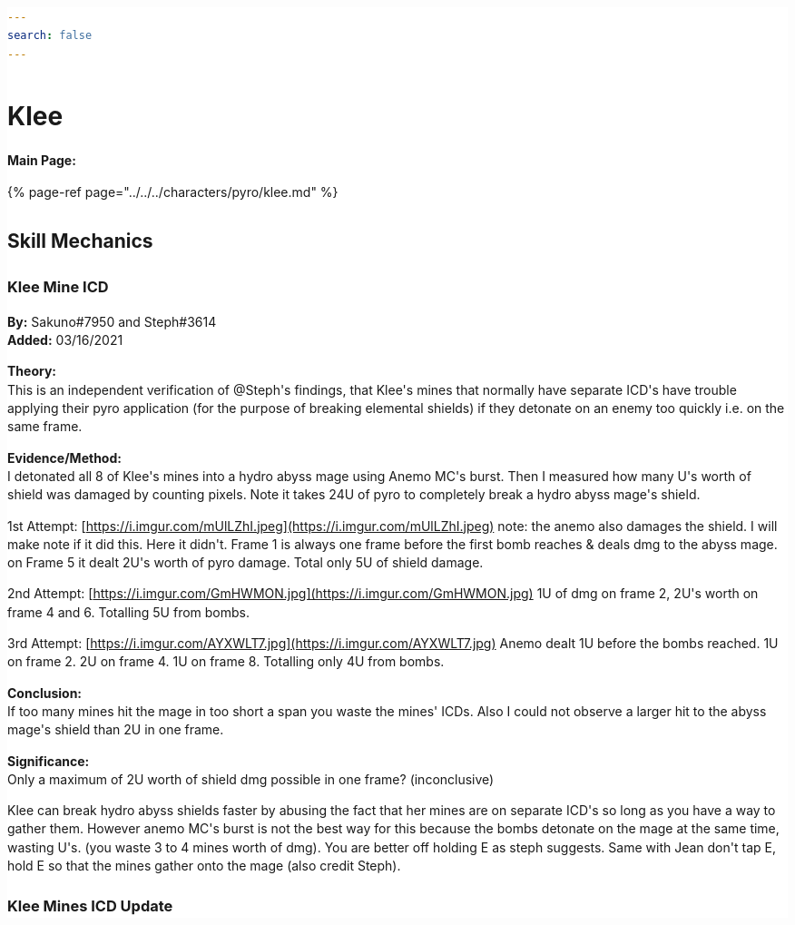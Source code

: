 ```yaml
---
search: false
---
```


# Klee

**Main Page:**

{% page-ref page="../../../characters/pyro/klee.md" %}

## Skill Mechanics

### Klee Mine ICD

**By:** Sakuno\#7950 and Steph\#3614  
**Added:** 03/16/2021

**Theory:**  
This is an independent verification of @Steph's findings, that Klee's mines that normally have separate ICD's have trouble applying their pyro application \(for the purpose of breaking elemental shields\) if they detonate on an enemy too quickly i.e. on the same frame.

**Evidence/Method:**  
I detonated all 8 of Klee's mines into a hydro abyss mage using Anemo MC's burst. Then I measured how many U's worth of shield was damaged by counting pixels. Note it takes 24U of pyro to completely break a hydro abyss mage's shield.

1st Attempt: [https://i.imgur.com/mUlLZhI.jpeg](https://i.imgur.com/mUlLZhI.jpeg) note: the anemo also damages the shield. I will make note if it did this. Here it didn't. Frame 1 is always one frame before the first bomb reaches & deals dmg to the abyss mage. on Frame 5 it dealt 2U's worth of pyro damage. Total only 5U of shield damage.

2nd Attempt: [https://i.imgur.com/GmHWMON.jpg](https://i.imgur.com/GmHWMON.jpg) 1U of dmg on frame 2, 2U's worth on frame 4 and 6. Totalling 5U from bombs.

3rd Attempt: [https://i.imgur.com/AYXWLT7.jpg](https://i.imgur.com/AYXWLT7.jpg) Anemo dealt 1U before the bombs reached. 1U on frame 2. 2U on frame 4. 1U on frame 8. Totalling only 4U from bombs.

**Conclusion:**  
If too many mines hit the mage in too short a span you waste the mines' ICDs. Also I could not observe a larger hit to the abyss mage's shield than 2U in one frame.

**Significance:**  
Only a maximum of 2U worth of shield dmg possible in one frame? \(inconclusive\)

Klee can break hydro abyss shields faster by abusing the fact that her mines are on separate ICD's so long as you have a way to gather them. However anemo MC's burst is not the best way for this because the bombs detonate on the mage at the same time, wasting U's. \(you waste 3 to 4 mines worth of dmg\). You are better off holding E as steph suggests. Same with Jean don't tap E, hold E so that the mines gather onto the mage \(also credit Steph\).

### Klee Mines ICD Update
